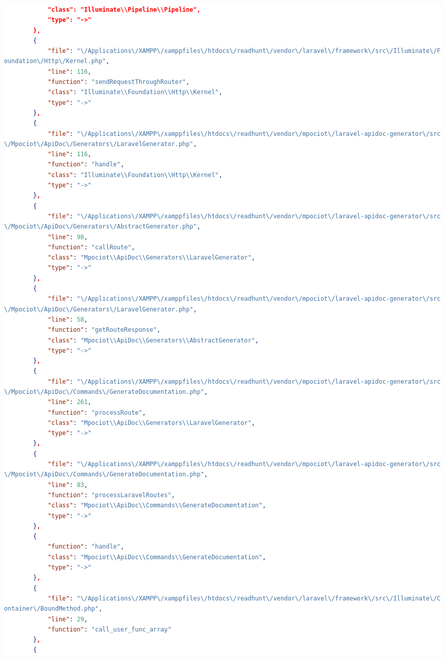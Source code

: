 ```json
            "class": "Illuminate\\Pipeline\\Pipeline",
            "type": "->"
        },
        {
            "file": "\/Applications\/XAMPP\/xamppfiles\/htdocs\/readhunt\/vendor\/laravel\/framework\/src\/Illuminate\/Foundation\/Http\/Kernel.php",
            "line": 116,
            "function": "sendRequestThroughRouter",
            "class": "Illuminate\\Foundation\\Http\\Kernel",
            "type": "->"
        },
        {
            "file": "\/Applications\/XAMPP\/xamppfiles\/htdocs\/readhunt\/vendor\/mpociot\/laravel-apidoc-generator\/src\/Mpociot\/ApiDoc\/Generators\/LaravelGenerator.php",
            "line": 116,
            "function": "handle",
            "class": "Illuminate\\Foundation\\Http\\Kernel",
            "type": "->"
        },
        {
            "file": "\/Applications\/XAMPP\/xamppfiles\/htdocs\/readhunt\/vendor\/mpociot\/laravel-apidoc-generator\/src\/Mpociot\/ApiDoc\/Generators\/AbstractGenerator.php",
            "line": 98,
            "function": "callRoute",
            "class": "Mpociot\\ApiDoc\\Generators\\LaravelGenerator",
            "type": "->"
        },
        {
            "file": "\/Applications\/XAMPP\/xamppfiles\/htdocs\/readhunt\/vendor\/mpociot\/laravel-apidoc-generator\/src\/Mpociot\/ApiDoc\/Generators\/LaravelGenerator.php",
            "line": 58,
            "function": "getRouteResponse",
            "class": "Mpociot\\ApiDoc\\Generators\\AbstractGenerator",
            "type": "->"
        },
        {
            "file": "\/Applications\/XAMPP\/xamppfiles\/htdocs\/readhunt\/vendor\/mpociot\/laravel-apidoc-generator\/src\/Mpociot\/ApiDoc\/Commands\/GenerateDocumentation.php",
            "line": 261,
            "function": "processRoute",
            "class": "Mpociot\\ApiDoc\\Generators\\LaravelGenerator",
            "type": "->"
        },
        {
            "file": "\/Applications\/XAMPP\/xamppfiles\/htdocs\/readhunt\/vendor\/mpociot\/laravel-apidoc-generator\/src\/Mpociot\/ApiDoc\/Commands\/GenerateDocumentation.php",
            "line": 83,
            "function": "processLaravelRoutes",
            "class": "Mpociot\\ApiDoc\\Commands\\GenerateDocumentation",
            "type": "->"
        },
        {
            "function": "handle",
            "class": "Mpociot\\ApiDoc\\Commands\\GenerateDocumentation",
            "type": "->"
        },
        {
            "file": "\/Applications\/XAMPP\/xamppfiles\/htdocs\/readhunt\/vendor\/laravel\/framework\/src\/Illuminate\/Container\/BoundMethod.php",
            "line": 29,
            "function": "call_user_func_array"
        },
        {
```